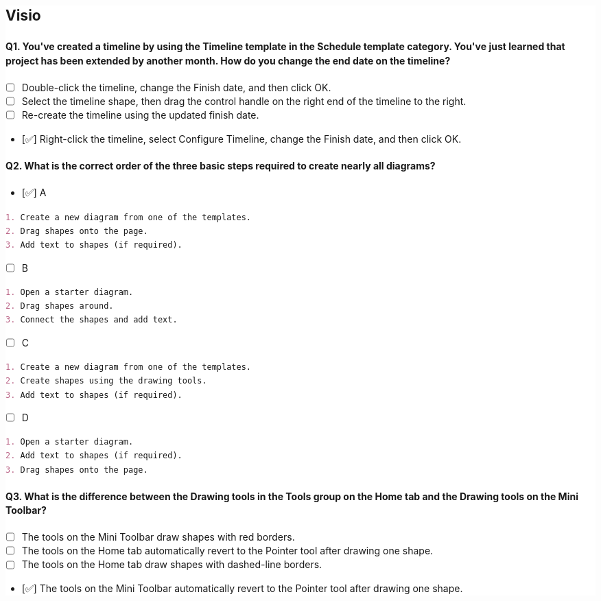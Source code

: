 ## Visio

#### Q1. You've created a timeline by using the Timeline template in the Schedule template category. You've just learned that project has been extended by another month. How do you change the end date on the timeline?

- [ ] Double-click the timeline, change the Finish date, and then click OK.
- [ ] Select the timeline shape, then drag the control handle on the right end of the timeline to the right.
- [ ] Re-create the timeline using the updated finish date.
- [✅] Right-click the timeline, select Configure Timeline, change the Finish date, and then click OK.

#### Q2. What is the correct order of the three basic steps required to create nearly all diagrams?

- [✅] A

```markdown
1. Create a new diagram from one of the templates.
2. Drag shapes onto the page.
3. Add text to shapes (if required).
```

- [ ] B

```markdown
1. Open a starter diagram.
2. Drag shapes around.
3. Connect the shapes and add text.
```

- [ ] C

```markdown
1. Create a new diagram from one of the templates.
2. Create shapes using the drawing tools.
3. Add text to shapes (if required).
```

- [ ] D

```markdown
1. Open a starter diagram.
2. Add text to shapes (if required).
3. Drag shapes onto the page.
```

#### Q3. What is the difference between the **Drawing** tools in the **Tools** group on the **Home** tab and the **Drawing** tools on the **Mini Toolbar**?

- [ ] The tools on the Mini Toolbar draw shapes with red borders.
- [ ] The tools on the Home tab automatically revert to the Pointer tool after drawing one shape.
- [ ] The tools on the Home tab draw shapes with dashed-line borders.
- [✅] The tools on the Mini Toolbar automatically revert to the Pointer tool after drawing one shape.
